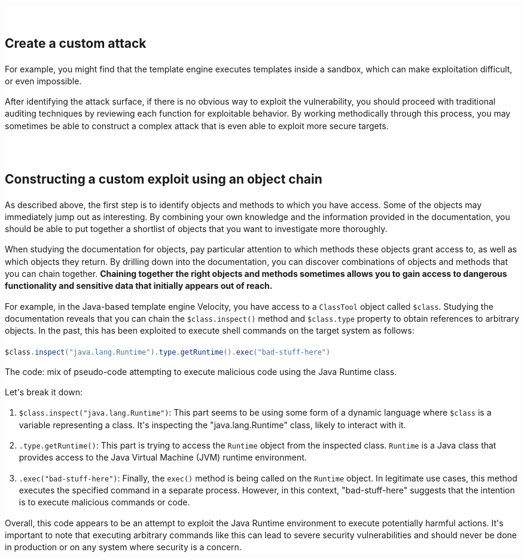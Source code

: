 <br>

## Create a custom attack
For example, you might find that the template engine executes templates inside a sandbox, which can make exploitation difficult, or even impossible.

After identifying the attack surface, if there is no obvious way to exploit the vulnerability, you should proceed with traditional auditing techniques by reviewing each function for exploitable behavior. By working methodically through this process, you may sometimes be able to construct a complex attack that is even able to exploit more secure targets.

<br>

## Constructing a custom exploit using an object chain

As described above, the first step is to identify objects and methods to which you have access. Some of the objects may immediately jump out as interesting. By combining your own knowledge and the information provided in the documentation, you should be able to put together a shortlist of objects that you want to investigate more thoroughly.

When studying the documentation for objects, pay particular attention to which methods these objects grant access to, as well as which objects they return. By drilling down into the documentation, you can discover combinations of objects and methods that you can chain together. 
**Chaining together the right objects and methods sometimes allows you to gain access to dangerous functionality and sensitive data that initially appears out of reach.**

For example, in the Java-based template engine Velocity, you have access to a `ClassTool` object called `$class`. Studying the documentation reveals that you can chain the `$class.inspect()` method and `$class.type` property to obtain references to arbitrary objects. In the past, this has been exploited to execute shell commands on the target system as follows:
```Java
$class.inspect("java.lang.Runtime").type.getRuntime().exec("bad-stuff-here")
```

The code: mix of pseudo-code attempting to execute malicious code using the Java Runtime class.

Let's break it down:

1. `$class.inspect("java.lang.Runtime")`: This part seems to be using some form of a dynamic language where `$class` is a variable representing a class. It's inspecting the "java.lang.Runtime" class, likely to interact with it.

2. `.type.getRuntime()`: This part is trying to access the `Runtime` object from the inspected class. `Runtime` is a Java class that provides access to the Java Virtual Machine (JVM) runtime environment. 

3. `.exec("bad-stuff-here")`: Finally, the `exec()` method is being called on the `Runtime` object. In legitimate use cases, this method executes the specified command in a separate process. However, in this context, "bad-stuff-here" suggests that the intention is to execute malicious commands or code.

Overall, this code appears to be an attempt to exploit the Java Runtime environment to execute potentially harmful actions. It's important to note that executing arbitrary commands like this can lead to severe security vulnerabilities and should never be done in production or on any system where security is a concern.
